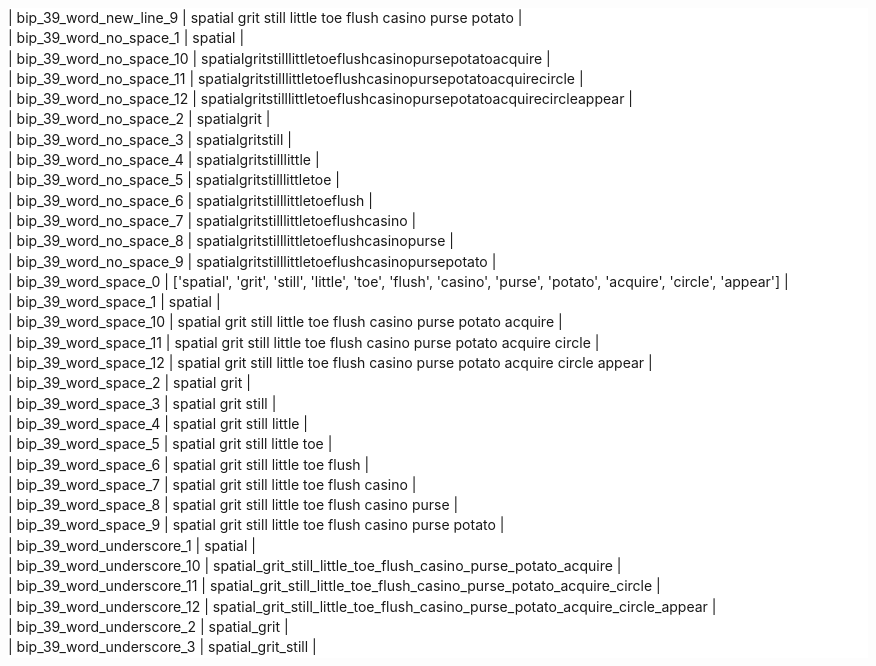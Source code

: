 | bip_39_word_new_line_9 | spatial
grit
still
little
toe
flush
casino
purse
potato |  
| bip_39_word_no_space_1 | spatial |  
| bip_39_word_no_space_10 | spatialgritstilllittletoeflushcasinopursepotatoacquire |  
| bip_39_word_no_space_11 | spatialgritstilllittletoeflushcasinopursepotatoacquirecircle |  
| bip_39_word_no_space_12 | spatialgritstilllittletoeflushcasinopursepotatoacquirecircleappear |  
| bip_39_word_no_space_2 | spatialgrit |  
| bip_39_word_no_space_3 | spatialgritstill |  
| bip_39_word_no_space_4 | spatialgritstilllittle |  
| bip_39_word_no_space_5 | spatialgritstilllittletoe |  
| bip_39_word_no_space_6 | spatialgritstilllittletoeflush |  
| bip_39_word_no_space_7 | spatialgritstilllittletoeflushcasino |  
| bip_39_word_no_space_8 | spatialgritstilllittletoeflushcasinopurse |  
| bip_39_word_no_space_9 | spatialgritstilllittletoeflushcasinopursepotato |  
| bip_39_word_space_0 | ['spatial', 'grit', 'still', 'little', 'toe', 'flush', 'casino', 'purse', 'potato', 'acquire', 'circle', 'appear'] |  
| bip_39_word_space_1 | spatial |  
| bip_39_word_space_10 | spatial grit still little toe flush casino purse potato acquire |  
| bip_39_word_space_11 | spatial grit still little toe flush casino purse potato acquire circle |  
| bip_39_word_space_12 | spatial grit still little toe flush casino purse potato acquire circle appear |  
| bip_39_word_space_2 | spatial grit |  
| bip_39_word_space_3 | spatial grit still |  
| bip_39_word_space_4 | spatial grit still little |  
| bip_39_word_space_5 | spatial grit still little toe |  
| bip_39_word_space_6 | spatial grit still little toe flush |  
| bip_39_word_space_7 | spatial grit still little toe flush casino |  
| bip_39_word_space_8 | spatial grit still little toe flush casino purse |  
| bip_39_word_space_9 | spatial grit still little toe flush casino purse potato |  
| bip_39_word_underscore_1 | spatial |  
| bip_39_word_underscore_10 | spatial_grit_still_little_toe_flush_casino_purse_potato_acquire |  
| bip_39_word_underscore_11 | spatial_grit_still_little_toe_flush_casino_purse_potato_acquire_circle |  
| bip_39_word_underscore_12 | spatial_grit_still_little_toe_flush_casino_purse_potato_acquire_circle_appear |  
| bip_39_word_underscore_2 | spatial_grit |  
| bip_39_word_underscore_3 | spatial_grit_still |  